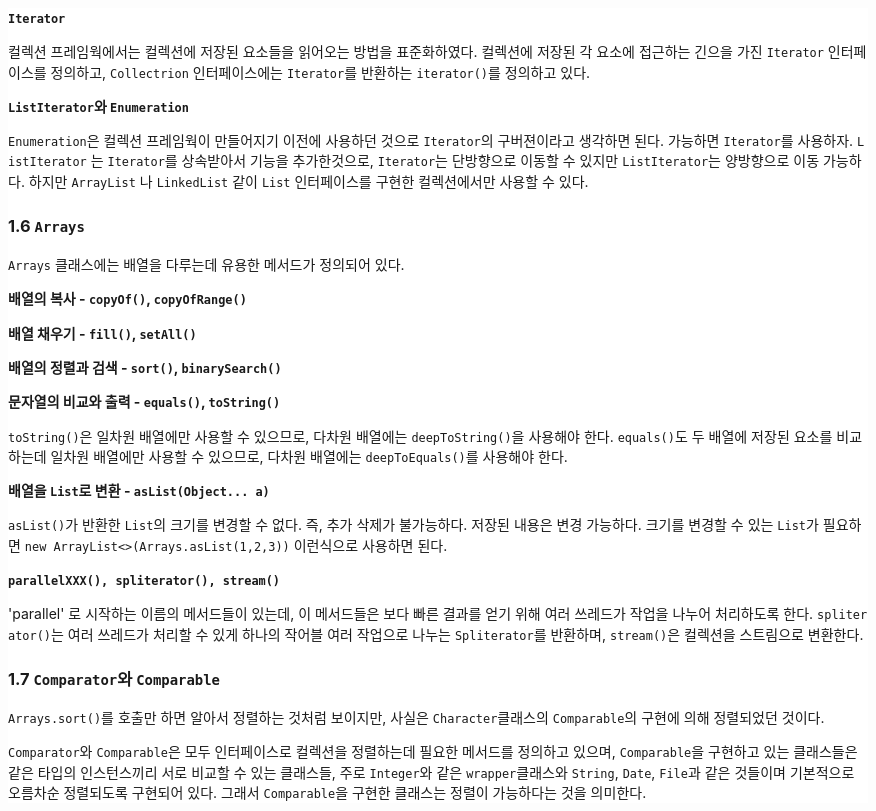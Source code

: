 

**`Iterator`** 

컬렉션 프레임웍에서는 컬렉션에 저장된 요소들을 읽어오는 방법을 표준화하였다.
컬렉션에 저장된 각 요소에 접근하는 긴으을 가진 `Iterator` 인터페이스를 정의하고,
`Collectrion` 인터페이스에는 `Iterator`를 반환하는 `iterator()`를 정의하고 있다.



**`ListIterator`와 `Enumeration`**

`Enumeration`은 컬렉션 프레임웍이 만들어지기 이전에 사용하던 것으로 `Iterator`의 구버젼이라고 생각하면 된다.
가능하면 `Iterator`를 사용하자.
`ListIterator` 는 `Iterator`를 상속받아서 기능을 추가한것으로, 
`Iterator`는 단방향으로 이동할 수 있지만 `ListIterator`는 양방향으로 이동 가능하다.
하지만 `ArrayList` 나 `LinkedList` 같이 `List` 인터페이스를 구현한 컬렉션에서만 사용할 수 있다.



### 1.6 `Arrays`

`Arrays` 클래스에는 배열을 다루는데 유용한 메서드가 정의되어 있다.

**배열의 복사 - `copyOf()`, `copyOfRange()`**

**배열 채우기 - `fill()`, `setAll()`**

**배열의 정렬과 검색 - `sort()`, `binarySearch()`**

**문자열의 비교와 출력 - `equals()`, `toString()`**

`toString()`은 일차원 배열에만 사용할 수 있으므로, 다차원 배열에는 `deepToString()`을 사용해야 한다.
`equals()`도 두 배열에 저장된 요소를 비교하는데 일차원 배열에만 사용할 수 있으므로,
다차원 배열에는 `deepToEquals()`를 사용해야 한다.

**배열을 `List`로 변환 - `asList(Object... a)`**

`asList()`가 반환한 `List`의 크기를 변경할 수 없다.
즉, 추가 삭제가 불가능하다. 저장된 내용은 변경 가능하다.
크기를 변경할 수 있는 `List`가 필요하면 `new ArrayList<>(Arrays.asList(1,2,3))` 이런식으로 사용하면 된다.

**`parallelXXX(), spliterator(), stream()`**

'parallel' 로 시작하는 이름의 메서드들이 있는데, 이 메서드들은 보다 빠른 결과를 얻기 위해
여러 쓰레드가 작업을 나누어 처리하도록 한다.
`spliterator()`는 여러 쓰레드가 처리할 수 있게 하나의 작어블 여러 작업으로 나누는 `Spliterator`를 반환하며,
`stream()`은 컬렉션을 스트림으로 변환한다.



### 1.7 `Comparator`와 `Comparable`

`Arrays.sort()`를 호출만 하면 알아서 정렬하는 것처럼 보이지만,
사실은 `Character`클래스의 `Comparable`의 구현에 의해 정렬되었던 것이다.

`Comparator`와 `Comparable`은 모두 인터페이스로 컬렉션을 정렬하는데 필요한 메서드를 정의하고 있으며,
`Comparable`을 구현하고 있는 클래스들은 같은 타입의 인스턴스끼리 서로 비교할 수 있는 클래스들,
주로 `Integer`와 같은 `wrapper`클래스와 `String`, `Date`, `File`과 같은 것들이며 기본적으로 오름차순 정렬되도록 구현되어 있다.
그래서 `Comparable`을 구현한 클래스는 정렬이 가능하다는 것을 의미한다.
